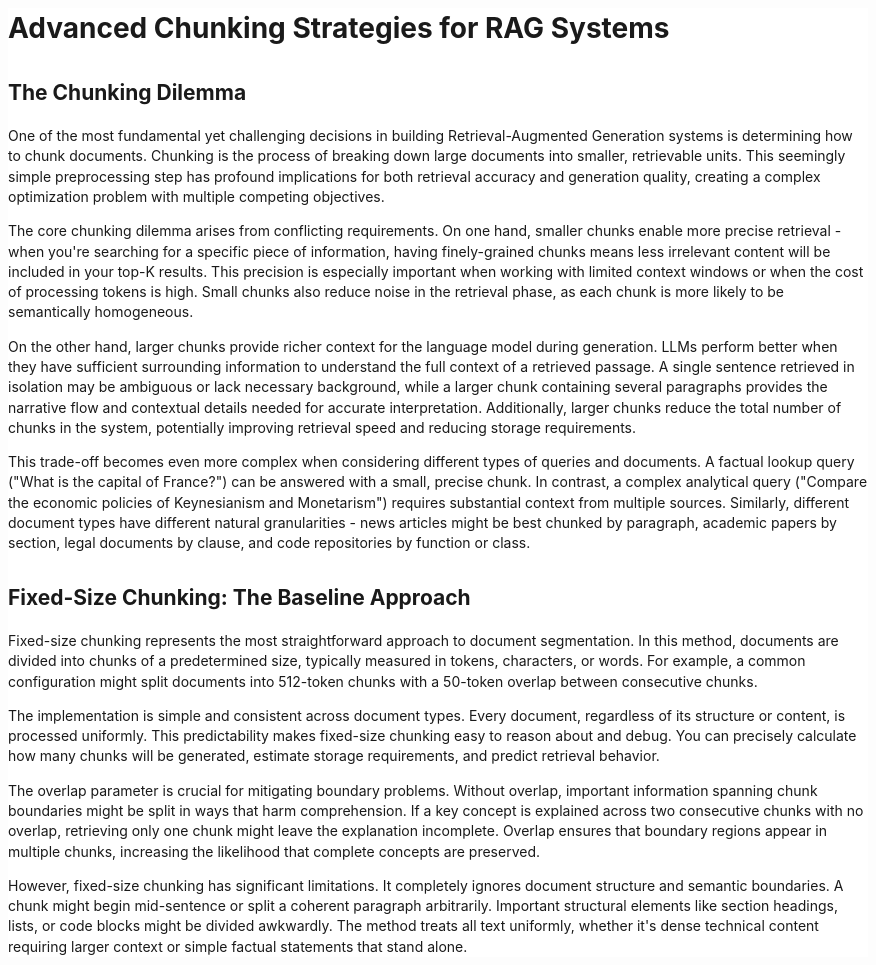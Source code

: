 # Advanced Chunking Strategies for RAG Systems

## The Chunking Dilemma

One of the most fundamental yet challenging decisions in building Retrieval-Augmented Generation systems is determining how to chunk documents. Chunking is the process of breaking down large documents into smaller, retrievable units. This seemingly simple preprocessing step has profound implications for both retrieval accuracy and generation quality, creating a complex optimization problem with multiple competing objectives.

The core chunking dilemma arises from conflicting requirements. On one hand, smaller chunks enable more precise retrieval - when you're searching for a specific piece of information, having finely-grained chunks means less irrelevant content will be included in your top-K results. This precision is especially important when working with limited context windows or when the cost of processing tokens is high. Small chunks also reduce noise in the retrieval phase, as each chunk is more likely to be semantically homogeneous.

On the other hand, larger chunks provide richer context for the language model during generation. LLMs perform better when they have sufficient surrounding information to understand the full context of a retrieved passage. A single sentence retrieved in isolation may be ambiguous or lack necessary background, while a larger chunk containing several paragraphs provides the narrative flow and contextual details needed for accurate interpretation. Additionally, larger chunks reduce the total number of chunks in the system, potentially improving retrieval speed and reducing storage requirements.

This trade-off becomes even more complex when considering different types of queries and documents. A factual lookup query ("What is the capital of France?") can be answered with a small, precise chunk. In contrast, a complex analytical query ("Compare the economic policies of Keynesianism and Monetarism") requires substantial context from multiple sources. Similarly, different document types have different natural granularities - news articles might be best chunked by paragraph, academic papers by section, legal documents by clause, and code repositories by function or class.

## Fixed-Size Chunking: The Baseline Approach

Fixed-size chunking represents the most straightforward approach to document segmentation. In this method, documents are divided into chunks of a predetermined size, typically measured in tokens, characters, or words. For example, a common configuration might split documents into 512-token chunks with a 50-token overlap between consecutive chunks.

The implementation is simple and consistent across document types. Every document, regardless of its structure or content, is processed uniformly. This predictability makes fixed-size chunking easy to reason about and debug. You can precisely calculate how many chunks will be generated, estimate storage requirements, and predict retrieval behavior.

The overlap parameter is crucial for mitigating boundary problems. Without overlap, important information spanning chunk boundaries might be split in ways that harm comprehension. If a key concept is explained across two consecutive chunks with no overlap, retrieving only one chunk might leave the explanation incomplete. Overlap ensures that boundary regions appear in multiple chunks, increasing the likelihood that complete concepts are preserved.

However, fixed-size chunking has significant limitations. It completely ignores document structure and semantic boundaries. A chunk might begin mid-sentence or split a coherent paragraph arbitrarily. Important structural elements like section headings, lists, or code blocks might be divided awkwardly. The method treats all text uniformly, whether it's dense technical content requiring larger context or simple factual statements that stand alone.
